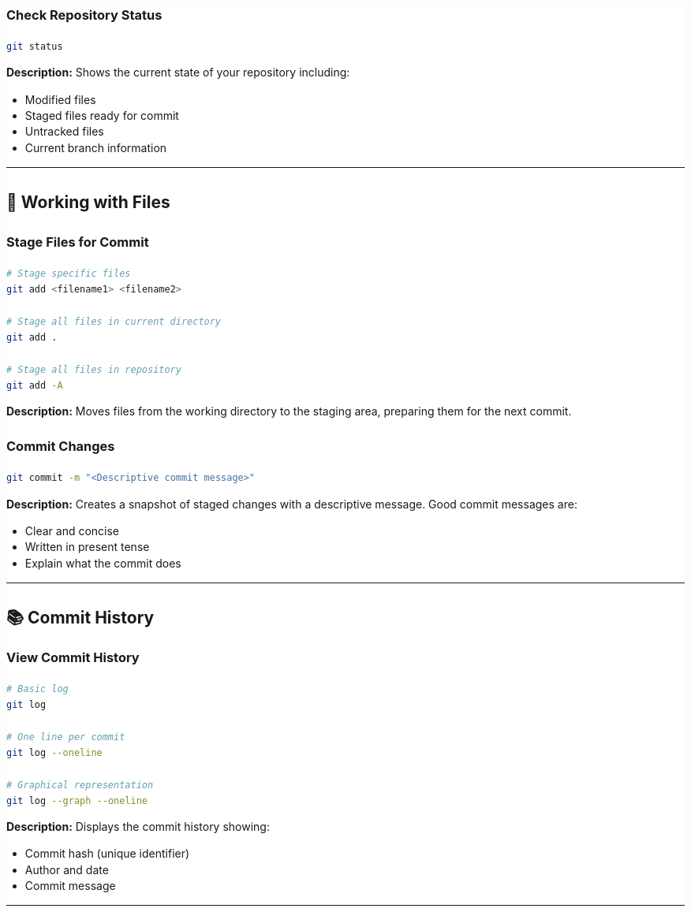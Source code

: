### Check Repository Status
```bash
git status
```
**Description:** Shows the current state of your repository including:
- Modified files
- Staged files ready for commit
- Untracked files
- Current branch information

---

## 📝 Working with Files

### Stage Files for Commit
```bash
# Stage specific files
git add <filename1> <filename2>

# Stage all files in current directory
git add .

# Stage all files in repository
git add -A
```
**Description:** Moves files from the working directory to the staging area, preparing them for the next commit.

### Commit Changes
```bash
git commit -m "<Descriptive commit message>"
```
**Description:** Creates a snapshot of staged changes with a descriptive message. Good commit messages are:
- Clear and concise
- Written in present tense
- Explain what the commit does

---

## 📚 Commit History

### View Commit History
```bash
# Basic log
git log

# One line per commit
git log --oneline

# Graphical representation
git log --graph --oneline
```
**Description:** Displays the commit history showing:
- Commit hash (unique identifier)
- Author and date
- Commit message

---